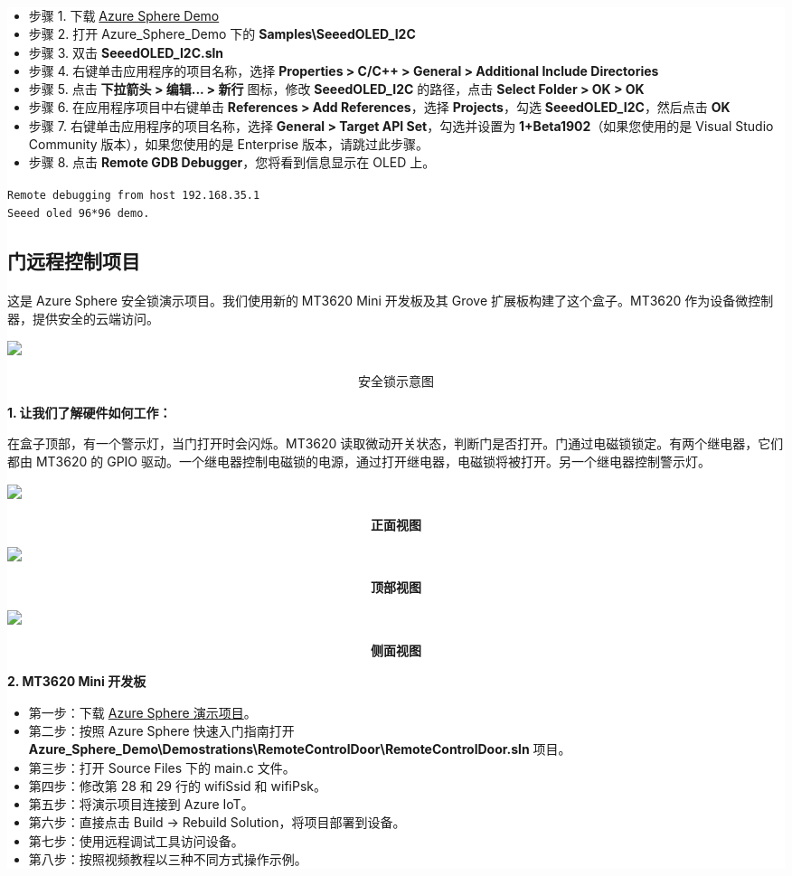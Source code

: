 - 步骤 1. 下载 [Azure Sphere Demo](https://github.com/Seeed-Studio/Azure_Sphere_Demo)
- 步骤 2. 打开 Azure_Sphere_Demo 下的 **Samples\SeeedOLED_I2C**
- 步骤 3. 双击 **SeeedOLED_I2C.sln**
- 步骤 4. 右键单击应用程序的项目名称，选择 **Properties > C/C++ > General > Additional Include Directories**
- 步骤 5. 点击 **下拉箭头 > 编辑... > 新行** 图标，修改 **SeeedOLED_I2C** 的路径，点击 **Select Folder > OK > OK**
- 步骤 6. 在应用程序项目中右键单击 **References > Add References**，选择 **Projects**，勾选 **SeeedOLED_I2C**，然后点击 **OK**
- 步骤 7. 右键单击应用程序的项目名称，选择 **General > Target API Set**，勾选并设置为 **1+Beta1902**（如果您使用的是 Visual Studio Community 版本），如果您使用的是 Enterprise 版本，请跳过此步骤。
- 步骤 8. 点击 **Remote GDB Debugger**，您将看到信息显示在 OLED 上。

```
Remote debugging from host 192.168.35.1
Seeed oled 96*96 demo.
```

## 门远程控制项目

这是 Azure Sphere 安全锁演示项目。我们使用新的 MT3620 Mini 开发板及其 Grove 扩展板构建了这个盒子。MT3620 作为设备微控制器，提供安全的云端访问。

![](https://files.seeedstudio.com/wiki/MT3620_Mini_Dev_Board/img/Azure_Sphere_Demo_Secure_Lock.jpg)

<div align="center">安全锁示意图<b></b><i></i></div>

**1. 让我们了解硬件如何工作：**

在盒子顶部，有一个警示灯，当门打开时会闪烁。MT3620 读取微动开关状态，判断门是否打开。门通过电磁锁锁定。有两个继电器，它们都由 MT3620 的 GPIO 驱动。一个继电器控制电磁锁的电源，通过打开继电器，电磁锁将被打开。另一个继电器控制警示灯。

![](https://files.seeedstudio.com/wiki/MT3620_Mini_Dev_Board/img/Azure%20Sphere%20Mini%20Dev%20Board%20Demo4.jpg)

<div align="center"><b>正面视图</b><i></i></div>

![](https://files.seeedstudio.com/wiki/MT3620_Mini_Dev_Board/img/Azure%20Sphere%20Mini%20Dev%20Board%20Demo2.jpg)

<div align="center"><b>顶部视图</b><i></i></div>

![](https://files.seeedstudio.com/wiki/MT3620_Mini_Dev_Board/img/Azure%20Sphere%20Mini%20Dev%20Board%20Demo5.jpg)

<div align="center"><b>侧面视图</b><i></i></div>

**2. MT3620 Mini 开发板**

- 第一步：下载 [Azure Sphere 演示项目](https://github.com/Seeed-Studio/Azure_Sphere_Demo)。
- 第二步：按照 Azure Sphere 快速入门指南打开 **Azure_Sphere_Demo\Demostrations\RemoteControlDoor\RemoteControlDoor.sln** 项目。
- 第三步：打开 Source Files 下的 main.c 文件。
- 第四步：修改第 28 和 29 行的 wifiSsid 和 wifiPsk。
- 第五步：将演示项目连接到 Azure IoT。
- 第六步：直接点击 Build -> Rebuild Solution，将项目部署到设备。
- 第七步：使用远程调试工具访问设备。
- 第八步：按照视频教程以三种不同方式操作示例。

<iframe width="800" height="450" src="https://www.youtube.com/embed/NgH3Ot9pM1Y" frameborder="0" allow="accelerometer; autoplay; encrypted-media; gyroscope; picture-in-picture" allowfullscreen></iframe>
